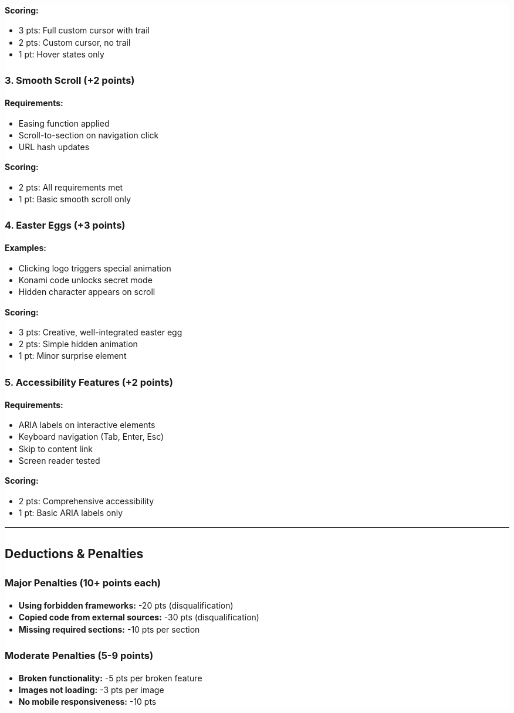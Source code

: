 **Scoring:**
- 3 pts: Full custom cursor with trail
- 2 pts: Custom cursor, no trail
- 1 pt: Hover states only

### 3. Smooth Scroll (+2 points)
**Requirements:**
- Easing function applied
- Scroll-to-section on navigation click
- URL hash updates

**Scoring:**
- 2 pts: All requirements met
- 1 pt: Basic smooth scroll only

### 4. Easter Eggs (+3 points)
**Examples:**
- Clicking logo triggers special animation
- Konami code unlocks secret mode
- Hidden character appears on scroll

**Scoring:**
- 3 pts: Creative, well-integrated easter egg
- 2 pts: Simple hidden animation
- 1 pt: Minor surprise element

### 5. Accessibility Features (+2 points)
**Requirements:**
- ARIA labels on interactive elements
- Keyboard navigation (Tab, Enter, Esc)
- Skip to content link
- Screen reader tested

**Scoring:**
- 2 pts: Comprehensive accessibility
- 1 pt: Basic ARIA labels only

---

## Deductions & Penalties

### Major Penalties (10+ points each)
- **Using forbidden frameworks:** -20 pts (disqualification)
- **Copied code from external sources:** -30 pts (disqualification)
- **Missing required sections:** -10 pts per section

### Moderate Penalties (5-9 points)
- **Broken functionality:** -5 pts per broken feature
- **Images not loading:** -3 pts per image
- **No mobile responsiveness:** -10 pts

